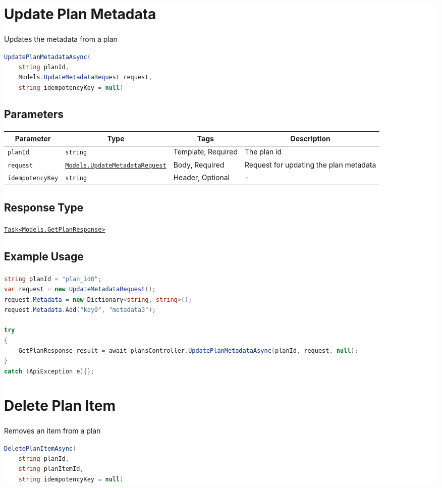 
# Update Plan Metadata

Updates the metadata from a plan

```csharp
UpdatePlanMetadataAsync(
    string planId,
    Models.UpdateMetadataRequest request,
    string idempotencyKey = null)
```

## Parameters

| Parameter | Type | Tags | Description |
|  --- | --- | --- | --- |
| `planId` | `string` | Template, Required | The plan id |
| `request` | [`Models.UpdateMetadataRequest`](../../doc/models/update-metadata-request.md) | Body, Required | Request for updating the plan metadata |
| `idempotencyKey` | `string` | Header, Optional | - |

## Response Type

[`Task<Models.GetPlanResponse>`](../../doc/models/get-plan-response.md)

## Example Usage

```csharp
string planId = "plan_id8";
var request = new UpdateMetadataRequest();
request.Metadata = new Dictionary<string, string>();
request.Metadata.Add("key0", "metadata3");

try
{
    GetPlanResponse result = await plansController.UpdatePlanMetadataAsync(planId, request, null);
}
catch (ApiException e){};
```


# Delete Plan Item

Removes an item from a plan

```csharp
DeletePlanItemAsync(
    string planId,
    string planItemId,
    string idempotencyKey = null)
```
